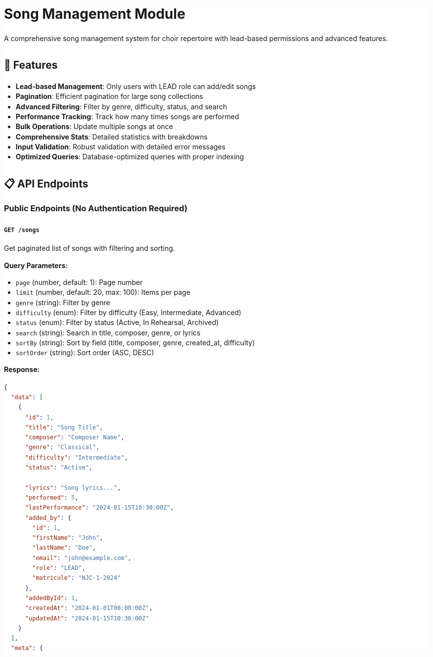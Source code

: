 # Song Management Module

A comprehensive song management system for choir repertoire with lead-based permissions and advanced features.

## 🎯 Features

- **Lead-based Management**: Only users with LEAD role can add/edit songs
- **Pagination**: Efficient pagination for large song collections
- **Advanced Filtering**: Filter by genre, difficulty, status, and search
- **Performance Tracking**: Track how many times songs are performed
- **Bulk Operations**: Update multiple songs at once
- **Comprehensive Stats**: Detailed statistics with breakdowns
- **Input Validation**: Robust validation with detailed error messages
- **Optimized Queries**: Database-optimized queries with proper indexing

## 📋 API Endpoints

### Public Endpoints (No Authentication Required)

#### `GET /songs`
Get paginated list of songs with filtering and sorting.

**Query Parameters:**
- `page` (number, default: 1): Page number
- `limit` (number, default: 20, max: 100): Items per page
- `genre` (string): Filter by genre
- `difficulty` (enum): Filter by difficulty (Easy, Intermediate, Advanced)
- `status` (enum): Filter by status (Active, In Rehearsal, Archived)
- `search` (string): Search in title, composer, genre, or lyrics
- `sortBy` (string): Sort by field (title, composer, genre, created_at, difficulty)
- `sortOrder` (string): Sort order (ASC, DESC)

**Response:**
```json
{
  "data": [
    {
      "id": 1,
      "title": "Song Title",
      "composer": "Composer Name",
      "genre": "Classical",
      "difficulty": "Intermediate",
      "status": "Active",

      "lyrics": "Song lyrics...",
      "performed": 5,
      "lastPerformance": "2024-01-15T10:30:00Z",
      "added_by": {
        "id": 1,
        "firstName": "John",
        "lastName": "Doe",
        "email": "john@example.com",
        "role": "LEAD",
        "matricule": "NJC-1-2024"
      },
      "addedById": 1,
      "createdAt": "2024-01-01T00:00:00Z",
      "updatedAt": "2024-01-15T10:30:00Z"
    }
  ],
  "meta": {
```